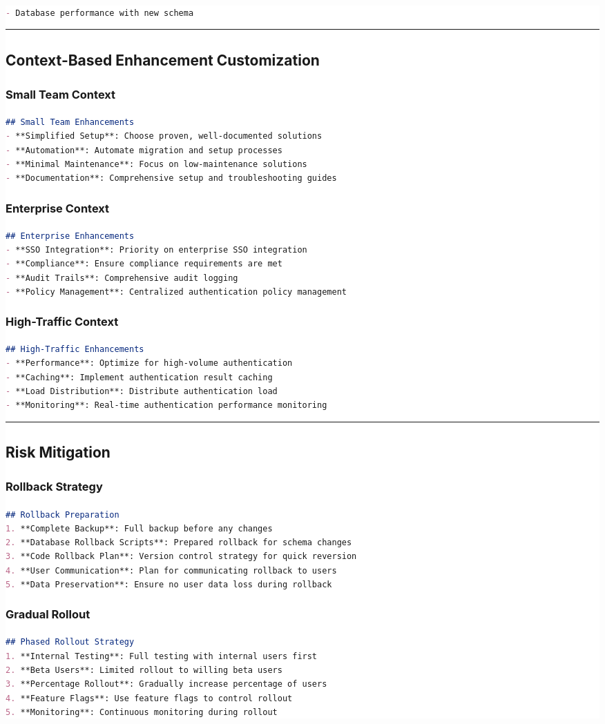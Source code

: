 ```markdown
- Database performance with new schema
```

---

## Context-Based Enhancement Customization

### Small Team Context
```markdown
## Small Team Enhancements
- **Simplified Setup**: Choose proven, well-documented solutions
- **Automation**: Automate migration and setup processes
- **Minimal Maintenance**: Focus on low-maintenance solutions
- **Documentation**: Comprehensive setup and troubleshooting guides
```

### Enterprise Context
```markdown
## Enterprise Enhancements
- **SSO Integration**: Priority on enterprise SSO integration
- **Compliance**: Ensure compliance requirements are met
- **Audit Trails**: Comprehensive audit logging
- **Policy Management**: Centralized authentication policy management
```

### High-Traffic Context
```markdown
## High-Traffic Enhancements
- **Performance**: Optimize for high-volume authentication
- **Caching**: Implement authentication result caching
- **Load Distribution**: Distribute authentication load
- **Monitoring**: Real-time authentication performance monitoring
```

---

## Risk Mitigation

### Rollback Strategy
```markdown
## Rollback Preparation
1. **Complete Backup**: Full backup before any changes
2. **Database Rollback Scripts**: Prepared rollback for schema changes
3. **Code Rollback Plan**: Version control strategy for quick reversion
4. **User Communication**: Plan for communicating rollback to users
5. **Data Preservation**: Ensure no user data loss during rollback
```

### Gradual Rollout
```markdown
## Phased Rollout Strategy
1. **Internal Testing**: Full testing with internal users first
2. **Beta Users**: Limited rollout to willing beta users
3. **Percentage Rollout**: Gradually increase percentage of users
4. **Feature Flags**: Use feature flags to control rollout
5. **Monitoring**: Continuous monitoring during rollout
```
